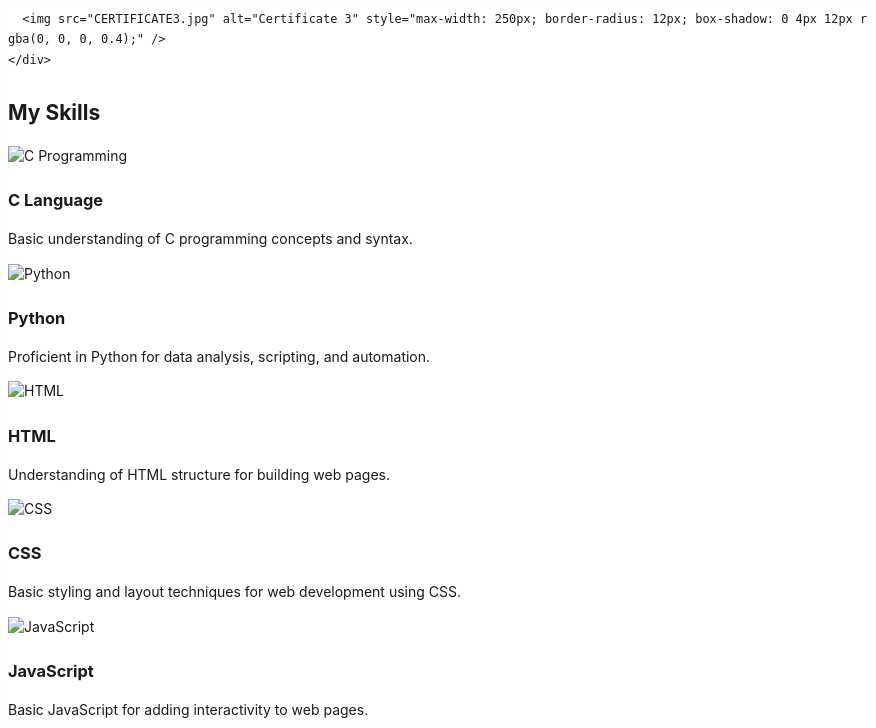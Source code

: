       <img src="CERTIFICATE3.jpg" alt="Certificate 3" style="max-width: 250px; border-radius: 12px; box-shadow: 0 4px 12px rgba(0, 0, 0, 0.4);" />
    </div>
  </section>

  
  <section id="skills">
    <h2>My Skills</h2>
    <div class="skills-container">
      <div class="skill">
        <img src="https://img.icons8.com/ios-filled/50/ffffff/c-programming.png" alt="C Programming"/>
        <h3>C Language</h3>
        <p>Basic understanding of C programming concepts and syntax.</p>
      </div>
      <div class="skill">
        <img src="https://img.icons8.com/ios-filled/50/ffffff/python.png" alt="Python"/>
        <h3>Python</h3>
        <p>Proficient in Python for data analysis, scripting, and automation.</p>
      </div>
      <div class="skill">
        <img src="https://img.icons8.com/ios-filled/50/ffffff/html-5.png" alt="HTML"/>
        <h3>HTML</h3>
        <p>Understanding of HTML structure for building web pages.</p>
      </div>
      <div class="skill">
        <img src="https://img.icons8.com/ios-filled/50/ffffff/css3.png" alt="CSS"/>
        <h3>CSS</h3>
        <p>Basic styling and layout techniques for web development using CSS.</p>
      </div>
      <div class="skill">
        <img src="https://img.icons8.com/ios-filled/50/ffffff/javascript.png" alt="JavaScript"/>
        <h3>JavaScript</h3>
        <p>Basic JavaScript for adding interactivity to web pages.</p>